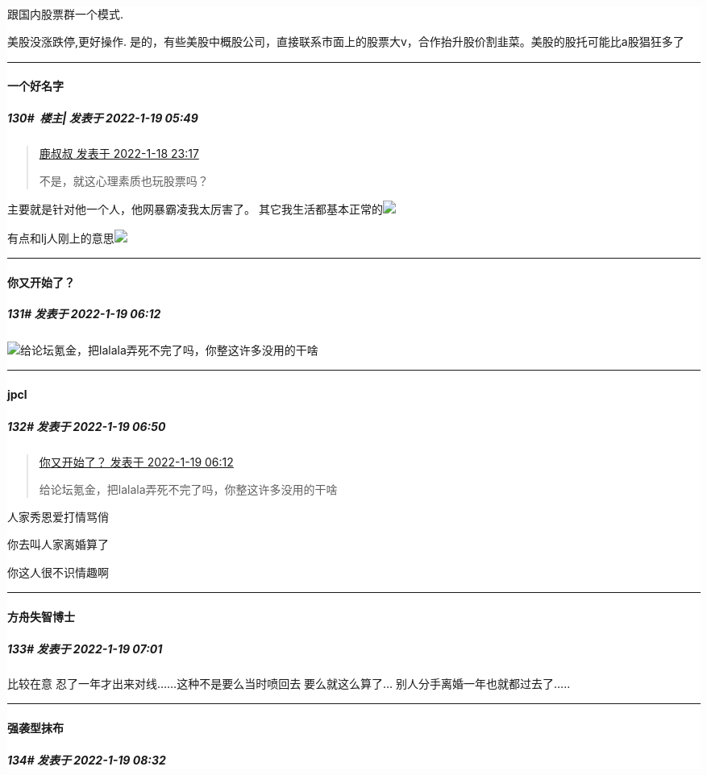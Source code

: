 跟国内股票群一个模式.

美股没涨跌停,更好操作.</blockquote>
是的，有些美股中概股公司，直接联系市面上的股票大v，合作抬升股价割韭菜。美股的股托可能比a股猖狂多了

*****

####  一个好名字  
##### 130#         楼主| 发表于 2022-1-19 05:49

<blockquote><a href="httphttps://bbs.saraba1st.com/2b/forum.php?mod=redirect&amp;goto=findpost&amp;pid=54343353&amp;ptid=2048004" target="_blank">鹿叔叔 发表于 2022-1-18 23:17</a>

不是，就这心理素质也玩股票吗？</blockquote>
主要就是针对他一个人，他网暴霸凌我太厉害了。 其它我生活都基本正常的<img src="https://static.saraba1st.com/image/smiley/face2017/068.png" referrerpolicy="no-referrer">

有点和lj人刚上的意思<img src="https://static.saraba1st.com/image/smiley/face2017/117.png" referrerpolicy="no-referrer">



*****

####  你又开始了？  
##### 131#       发表于 2022-1-19 06:12

<img src="https://static.saraba1st.com/image/smiley/face2017/001.png" referrerpolicy="no-referrer">给论坛氪金，把lalala弄死不完了吗，你整这许多没用的干啥



*****

####  jpcl  
##### 132#       发表于 2022-1-19 06:50

<blockquote><a href="httphttps://bbs.saraba1st.com/2b/forum.php?mod=redirect&amp;goto=findpost&amp;pid=54345291&amp;ptid=2048004" target="_blank">你又开始了？ 发表于 2022-1-19 06:12</a>

给论坛氪金，把lalala弄死不完了吗，你整这许多没用的干啥</blockquote>
人家秀恩爱打情骂俏

你去叫人家离婚算了

你这人很不识情趣啊

*****

####  方舟失智博士  
##### 133#       发表于 2022-1-19 07:01

比较在意 忍了一年才出来对线……这种不是要么当时喷回去 要么就这么算了… 别人分手离婚一年也就都过去了…..



*****

####  强袭型抹布  
##### 134#       发表于 2022-1-19 08:32
